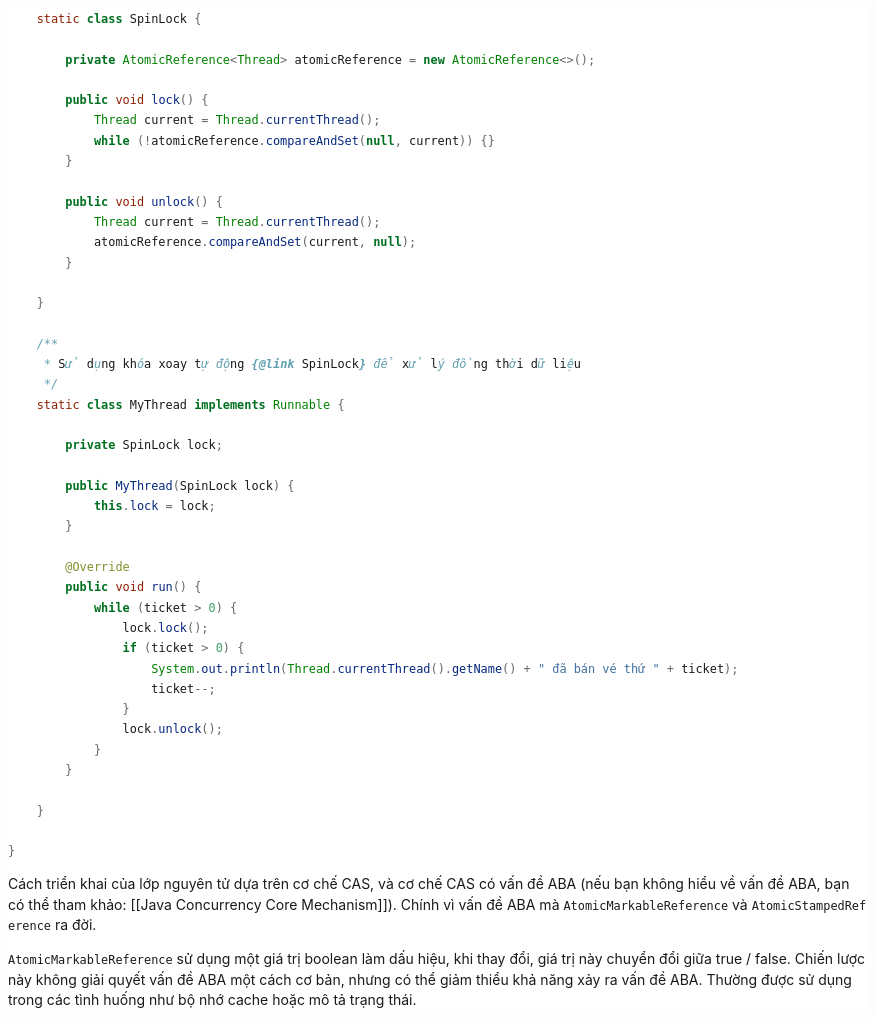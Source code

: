 ```java
    static class SpinLock {

        private AtomicReference<Thread> atomicReference = new AtomicReference<>();

        public void lock() {
            Thread current = Thread.currentThread();
            while (!atomicReference.compareAndSet(null, current)) {}
        }

        public void unlock() {
            Thread current = Thread.currentThread();
            atomicReference.compareAndSet(current, null);
        }

    }

    /**
     * Sử dụng khóa xoay tự động {@link SpinLock} để xử lý đồng thời dữ liệu
     */
    static class MyThread implements Runnable {

        private SpinLock lock;

        public MyThread(SpinLock lock) {
            this.lock = lock;
        }

        @Override
        public void run() {
            while (ticket > 0) {
                lock.lock();
                if (ticket > 0) {
                    System.out.println(Thread.currentThread().getName() + " đã bán vé thứ " + ticket);
                    ticket--;
                }
                lock.unlock();
            }
        }

    }

}
```

Cách triển khai của lớp nguyên tử dựa trên cơ chế CAS, và cơ chế CAS có vấn đề ABA (nếu bạn không hiểu về vấn đề ABA, bạn có thể tham khảo: [[Java Concurrency Core Mechanism]]). Chính vì vấn đề ABA mà `AtomicMarkableReference` và `AtomicStampedReference` ra đời.

`AtomicMarkableReference` sử dụng một giá trị boolean làm dấu hiệu, khi thay đổi, giá trị này chuyển đổi giữa true / false. Chiến lược này không giải quyết vấn đề ABA một cách cơ bản, nhưng có thể giảm thiểu khả năng xảy ra vấn đề ABA. Thường được sử dụng trong các tình huống như bộ nhớ cache hoặc mô tả trạng thái.
